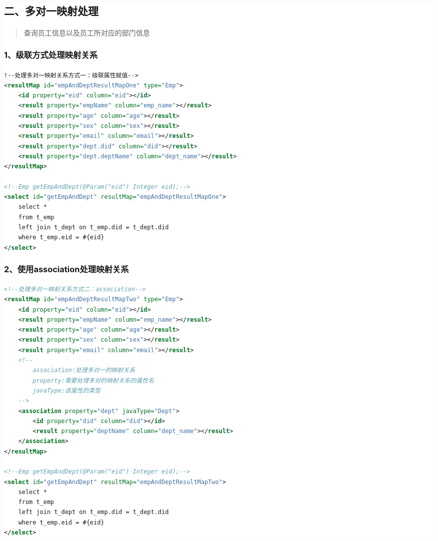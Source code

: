 ## 二、多对一映射处理

> 查询员工信息以及员工所对应的部门信息

### 1、级联方式处理映射关系

```xml
!--处理多对一映射关系方式一：级联属性赋值-->
<resultMap id="empAndDeptResultMapOne" type="Emp">
    <id property="eid" column="eid"></id>
    <result property="empName" column="emp_name"></result>
    <result property="age" column="age"></result>
    <result property="sex" column="sex"></result>
    <result property="email" column="email"></result>
    <result property="dept.did" column="did"></result>
    <result property="dept.deptName" column="dept_name"></result>
</resultMap>

<!--Emp getEmpAndDept(@Param("eid") Integer eid);-->
<select id="getEmpAndDept" resultMap="empAndDeptResultMapOne">
    select *
    from t_emp
    left join t_dept on t_emp.did = t_dept.did
    where t_emp.eid = #{eid}
</select>
```

### 2、使用association处理映射关系

```xml
<!--处理多对一映射关系方式二：association-->
<resultMap id="empAndDeptResultMapTwo" type="Emp">
    <id property="eid" column="eid"></id>
    <result property="empName" column="emp_name"></result>
    <result property="age" column="age"></result>
    <result property="sex" column="sex"></result>
    <result property="email" column="email"></result>
    <!--
        association:处理多对一的映射关系
        property:需要处理多对的映射关系的属性名
        javaType:该属性的类型
    -->
    <association property="dept" javaType="Dept">
        <id property="did" column="did"></id>
        <result property="deptName" column="dept_name"></result>
    </association>
</resultMap>

<!--Emp getEmpAndDept(@Param("eid") Integer eid);-->
<select id="getEmpAndDept" resultMap="empAndDeptResultMapTwo">
    select *
    from t_emp
    left join t_dept on t_emp.did = t_dept.did
    where t_emp.eid = #{eid}
</select>
```

